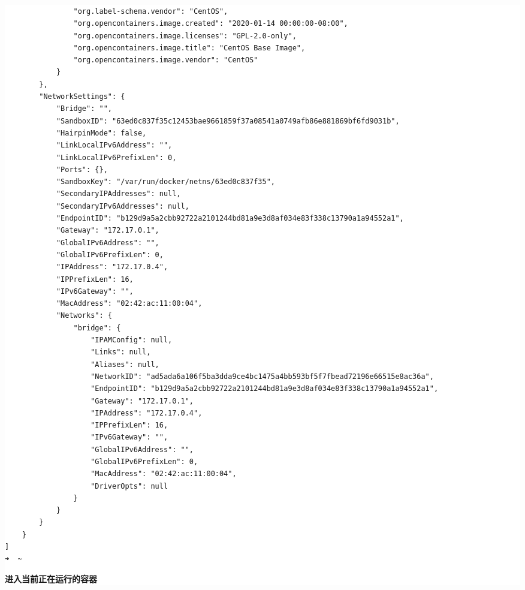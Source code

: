```shell
                "org.label-schema.vendor": "CentOS",
                "org.opencontainers.image.created": "2020-01-14 00:00:00-08:00",
                "org.opencontainers.image.licenses": "GPL-2.0-only",
                "org.opencontainers.image.title": "CentOS Base Image",
                "org.opencontainers.image.vendor": "CentOS"
            }
        },
        "NetworkSettings": {
            "Bridge": "",
            "SandboxID": "63ed0c837f35c12453bae9661859f37a08541a0749afb86e881869bf6fd9031b",
            "HairpinMode": false,
            "LinkLocalIPv6Address": "",
            "LinkLocalIPv6PrefixLen": 0,
            "Ports": {},
            "SandboxKey": "/var/run/docker/netns/63ed0c837f35",
            "SecondaryIPAddresses": null,
            "SecondaryIPv6Addresses": null,
            "EndpointID": "b129d9a5a2cbb92722a2101244bd81a9e3d8af034e83f338c13790a1a94552a1",
            "Gateway": "172.17.0.1",
            "GlobalIPv6Address": "",
            "GlobalIPv6PrefixLen": 0,
            "IPAddress": "172.17.0.4",
            "IPPrefixLen": 16,
            "IPv6Gateway": "",
            "MacAddress": "02:42:ac:11:00:04",
            "Networks": {
                "bridge": {
                    "IPAMConfig": null,
                    "Links": null,
                    "Aliases": null,
                    "NetworkID": "ad5ada6a106f5ba3dda9ce4bc1475a4bb593bf5f7fbead72196e66515e8ac36a",
                    "EndpointID": "b129d9a5a2cbb92722a2101244bd81a9e3d8af034e83f338c13790a1a94552a1",
                    "Gateway": "172.17.0.1",
                    "IPAddress": "172.17.0.4",
                    "IPPrefixLen": 16,
                    "IPv6Gateway": "",
                    "GlobalIPv6Address": "",
                    "GlobalIPv6PrefixLen": 0,
                    "MacAddress": "02:42:ac:11:00:04",
                    "DriverOpts": null
                }
            }
        }
    }
]
➜  ~
```

**进入当前正在运行的容器**
